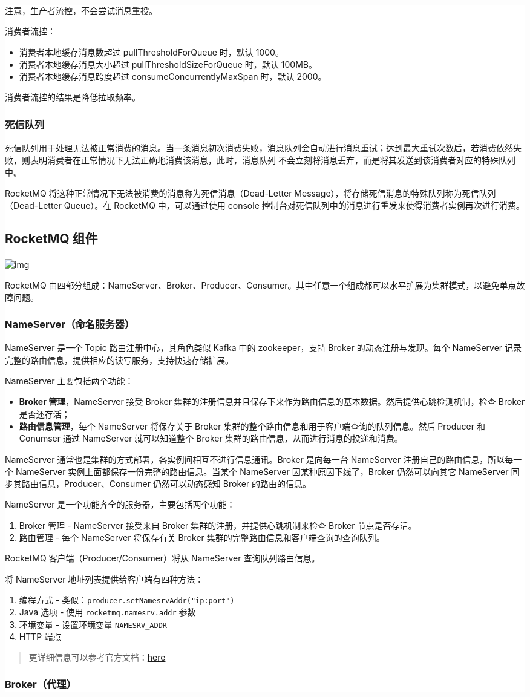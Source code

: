 注意，生产者流控，不会尝试消息重投。

消费者流控：

- 消费者本地缓存消息数超过 pullThresholdForQueue 时，默认 1000。
- 消费者本地缓存消息大小超过 pullThresholdSizeForQueue 时，默认 100MB。
- 消费者本地缓存消息跨度超过 consumeConcurrentlyMaxSpan 时，默认 2000。

消费者流控的结果是降低拉取频率。

### 死信队列

死信队列用于处理无法被正常消费的消息。当一条消息初次消费失败，消息队列会自动进行消息重试；达到最大重试次数后，若消费依然失败，则表明消费者在正常情况下无法正确地消费该消息，此时，消息队列 不会立刻将消息丢弃，而是将其发送到该消费者对应的特殊队列中。

RocketMQ 将这种正常情况下无法被消费的消息称为死信消息（Dead-Letter Message），将存储死信消息的特殊队列称为死信队列（Dead-Letter Queue）。在 RocketMQ 中，可以通过使用 console 控制台对死信队列中的消息进行重发来使得消费者实例再次进行消费。

## RocketMQ 组件

![img](https://raw.githubusercontent.com/dunwu/images/master/snap/20220712060550.png)

RocketMQ 由四部分组成：NameServer、Broker、Producer、Consumer。其中任意一个组成都可以水平扩展为集群模式，以避免单点故障问题。

### NameServer（命名服务器）

NameServer 是一个 Topic 路由注册中心，其角色类似 Kafka 中的 zookeeper，支持 Broker 的动态注册与发现。每个 NameServer 记录完整的路由信息，提供相应的读写服务，支持快速存储扩展。

NameServer 主要包括两个功能：

- **Broker 管理**，NameServer 接受 Broker 集群的注册信息并且保存下来作为路由信息的基本数据。然后提供心跳检测机制，检查 Broker 是否还存活；
- **路由信息管理**，每个 NameServer 将保存关于 Broker 集群的整个路由信息和用于客户端查询的队列信息。然后 Producer 和 Conumser 通过 NameServer 就可以知道整个 Broker 集群的路由信息，从而进行消息的投递和消费。

NameServer 通常也是集群的方式部署，各实例间相互不进行信息通讯。Broker 是向每一台 NameServer 注册自己的路由信息，所以每一个 NameServer 实例上面都保存一份完整的路由信息。当某个 NameServer 因某种原因下线了，Broker 仍然可以向其它 NameServer 同步其路由信息，Producer、Consumer 仍然可以动态感知 Broker 的路由的信息。

NameServer 是一个功能齐全的服务器，主要包括两个功能：

1. Broker 管理 - NameServer 接受来自 Broker 集群的注册，并提供心跳机制来检查 Broker 节点是否存活。
2. 路由管理 - 每个 NameServer 将保存有关 Broker 集群的完整路由信息和客户端查询的查询队列。

RocketMQ 客户端（Producer/Consumer）将从 NameServer 查询队列路由信息。

将 NameServer 地址列表提供给客户端有四种方法：

1. 编程方式 - 类似：`producer.setNamesrvAddr("ip:port")`
2. Java 选项 - 使用 `rocketmq.namesrv.addr` 参数
3. 环境变量 - 设置环境变量 `NAMESRV_ADDR`
4. HTTP 端点

> 更详细信息可以参考官方文档：[here](http://rocketmq.apache.org/rocketmq/four-methods-to-feed-name-server-address-list/)

### Broker（代理）
